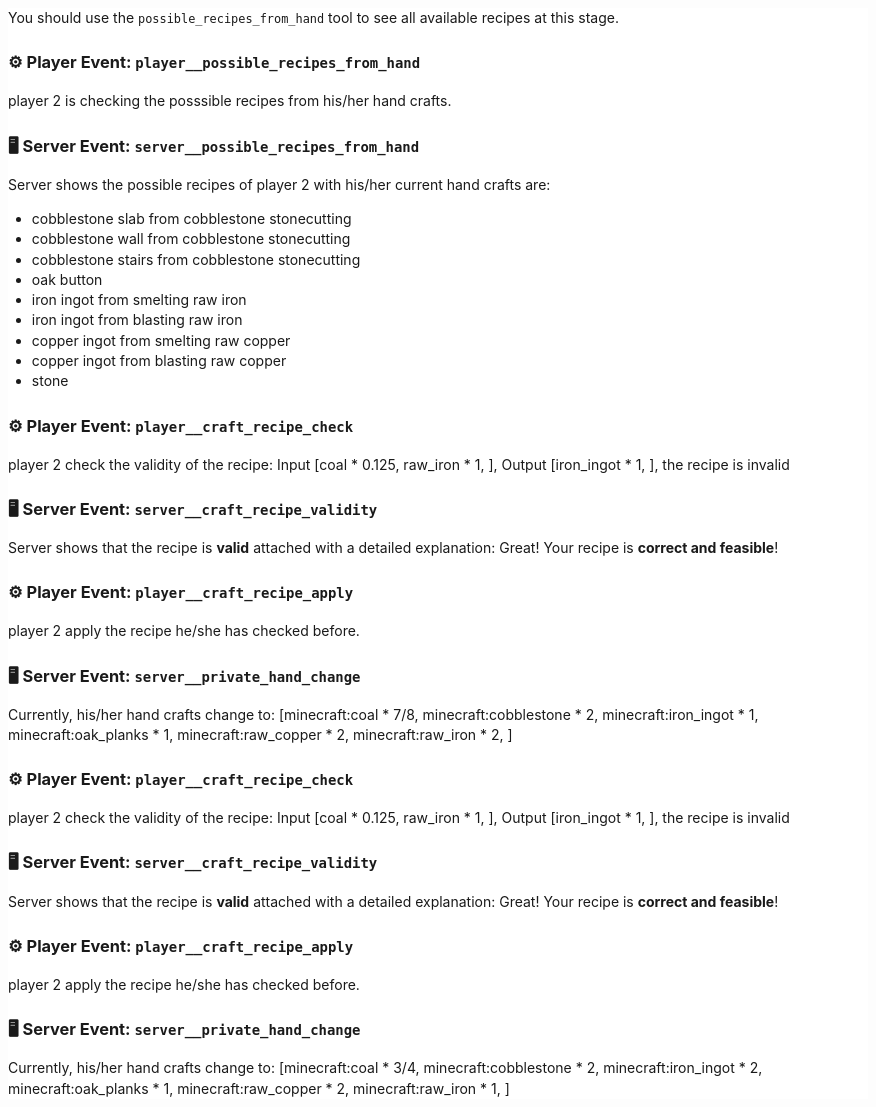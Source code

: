 You should use the `possible_recipes_from_hand` tool to see all available recipes at this stage.


### ⚙️ Player Event: `player__possible_recipes_from_hand`
player 2 is checking the posssible recipes from his/her hand crafts.


### 🖥 Server Event: `server__possible_recipes_from_hand`
Server shows the possible recipes of player 2 with his/her current hand crafts are: 
   - cobblestone slab from cobblestone stonecutting
   - cobblestone wall from cobblestone stonecutting
   - cobblestone stairs from cobblestone stonecutting
   - oak button
   - iron ingot from smelting raw iron
   - iron ingot from blasting raw iron
   - copper ingot from smelting raw copper
   - copper ingot from blasting raw copper
   - stone


### ⚙️ Player Event: `player__craft_recipe_check`
player 2 check the validity of the recipe: Input [coal * 0.125, raw_iron * 1, ], Output [iron_ingot * 1, ], the recipe is invalid


### 🖥 Server Event: `server__craft_recipe_validity`
Server shows that the recipe is **valid** attached with a detailed explanation:
Great! Your recipe is **correct and feasible**!


### ⚙️ Player Event: `player__craft_recipe_apply`
player 2 apply the recipe he/she has checked before.


### 🖥 Server Event: `server__private_hand_change`
Currently, his/her hand crafts change to: [minecraft:coal * 7/8, minecraft:cobblestone * 2, minecraft:iron_ingot * 1, minecraft:oak_planks * 1, minecraft:raw_copper * 2, minecraft:raw_iron * 2, ]


### ⚙️ Player Event: `player__craft_recipe_check`
player 2 check the validity of the recipe: Input [coal * 0.125, raw_iron * 1, ], Output [iron_ingot * 1, ], the recipe is invalid


### 🖥 Server Event: `server__craft_recipe_validity`
Server shows that the recipe is **valid** attached with a detailed explanation:
Great! Your recipe is **correct and feasible**!


### ⚙️ Player Event: `player__craft_recipe_apply`
player 2 apply the recipe he/she has checked before.


### 🖥 Server Event: `server__private_hand_change`
Currently, his/her hand crafts change to: [minecraft:coal * 3/4, minecraft:cobblestone * 2, minecraft:iron_ingot * 2, minecraft:oak_planks * 1, minecraft:raw_copper * 2, minecraft:raw_iron * 1, ]
